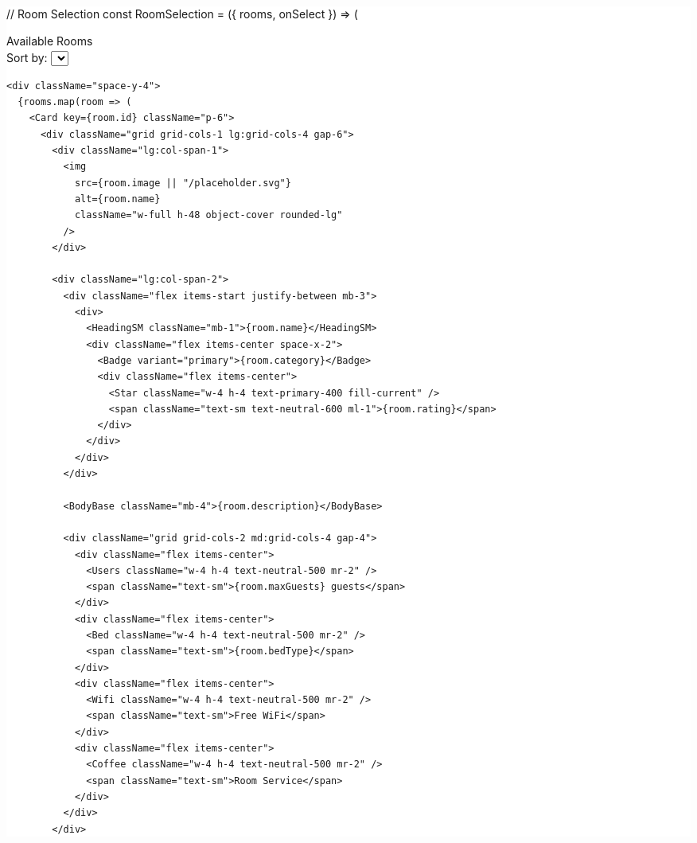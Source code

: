 // Room Selection
const RoomSelection = ({ rooms, onSelect }) => (
  <div className="space-y-6">
    <div className="flex items-center justify-between">
      <HeadingMD>Available Rooms</HeadingMD>
      <div className="flex items-center space-x-4">
        <span className="text-sm text-neutral-600">Sort by:</span>
        <Select 
          options={[
            { value: "price-low", label: "Price: Low to High" },
            { value: "price-high", label: "Price: High to Low" },
            { value: "rating", label: "Guest Rating" },
            { value: "size", label: "Room Size" }
          ]}
        />
      </div>
    </div>
    
    <div className="space-y-4">
      {rooms.map(room => (
        <Card key={room.id} className="p-6">
          <div className="grid grid-cols-1 lg:grid-cols-4 gap-6">
            <div className="lg:col-span-1">
              <img 
                src={room.image || "/placeholder.svg"} 
                alt={room.name}
                className="w-full h-48 object-cover rounded-lg"
              />
            </div>
            
            <div className="lg:col-span-2">
              <div className="flex items-start justify-between mb-3">
                <div>
                  <HeadingSM className="mb-1">{room.name}</HeadingSM>
                  <div className="flex items-center space-x-2">
                    <Badge variant="primary">{room.category}</Badge>
                    <div className="flex items-center">
                      <Star className="w-4 h-4 text-primary-400 fill-current" />
                      <span className="text-sm text-neutral-600 ml-1">{room.rating}</span>
                    </div>
                  </div>
                </div>
              </div>
              
              <BodyBase className="mb-4">{room.description}</BodyBase>
              
              <div className="grid grid-cols-2 md:grid-cols-4 gap-4">
                <div className="flex items-center">
                  <Users className="w-4 h-4 text-neutral-500 mr-2" />
                  <span className="text-sm">{room.maxGuests} guests</span>
                </div>
                <div className="flex items-center">
                  <Bed className="w-4 h-4 text-neutral-500 mr-2" />
                  <span className="text-sm">{room.bedType}</span>
                </div>
                <div className="flex items-center">
                  <Wifi className="w-4 h-4 text-neutral-500 mr-2" />
                  <span className="text-sm">Free WiFi</span>
                </div>
                <div className="flex items-center">
                  <Coffee className="w-4 h-4 text-neutral-500 mr-2" />
                  <span className="text-sm">Room Service</span>
                </div>
              </div>
            </div>